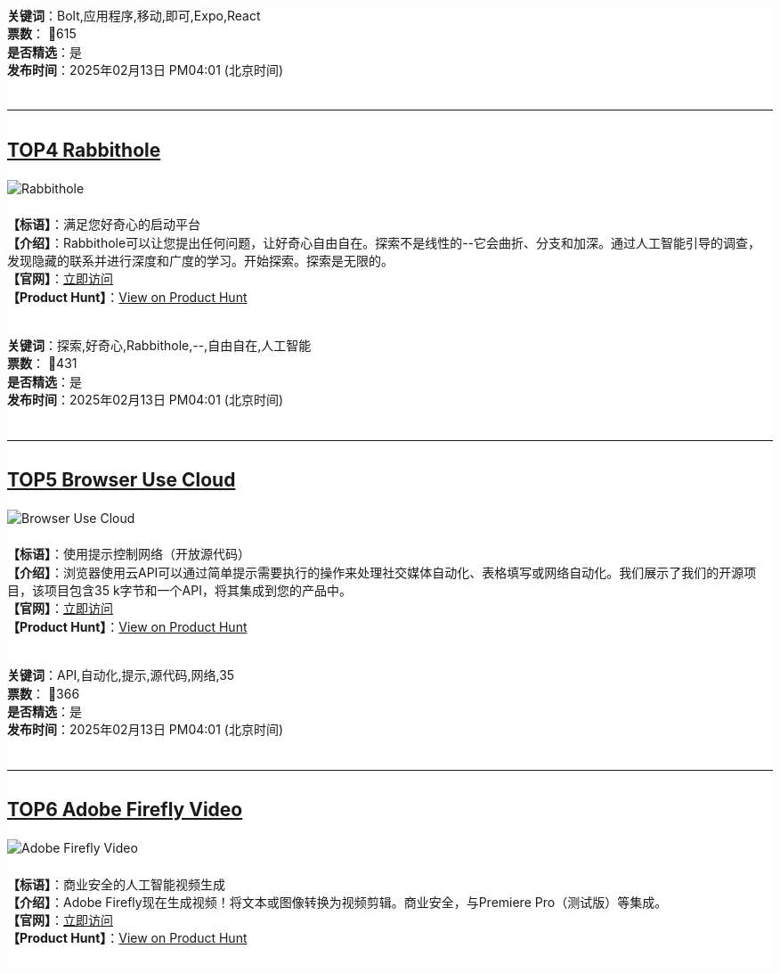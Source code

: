 **关键词**：Bolt,应用程序,移动,即可,Expo,React<br />
**票数**： 🔺615<br />
**是否精选**：是<br />
**发布时间**：2025年02月13日 PM04:01 (北京时间)<br /><br />

---

## [TOP4    Rabbithole](https://www.producthunt.com/posts/rabbithole-3)
![Rabbithole](https://ph-files.imgix.net/dd9ca9b0-2637-4f75-b5f1-d91a89574075.png?auto=format&fit=crop&frame=1&h=512&w=1024)<br /><br />
**【标语】**：满足您好奇心的启动平台<br />
**【介绍】**：Rabbithole可以让您提出任何问题，让好奇心自由自在。探索不是线性的--它会曲折、分支和加深。通过人工智能引导的调查，发现隐藏的联系并进行深度和广度的学习。开始探索。探索是无限的。<br />
**【官网】**：[立即访问](https://www.producthunt.com/r/56C7BDNNZPMCPR)<br />
**【Product Hunt】**：[View on Product Hunt](https://www.producthunt.com/posts/rabbithole-3)<br /><br />

**关键词**：探索,好奇心,Rabbithole,--,自由自在,人工智能<br />
**票数**： 🔺431<br />
**是否精选**：是<br />
**发布时间**：2025年02月13日 PM04:01 (北京时间)<br /><br />

---

## [TOP5    Browser Use Cloud](https://www.producthunt.com/posts/browser-use-cloud)
![Browser Use Cloud](https://ph-files.imgix.net/b198fca3-2fe9-41d0-bced-7d71eed98190.png?auto=format&fit=crop&frame=1&h=512&w=1024)<br /><br />
**【标语】**：使用提示控制网络（开放源代码）<br />
**【介绍】**：浏览器使用云API可以通过简单提示需要执行的操作来处理社交媒体自动化、表格填写或网络自动化。我们展示了我们的开源项目，该项目包含35 k字节和一个API，将其集成到您的产品中。<br />
**【官网】**：[立即访问](https://www.producthunt.com/r/LVCSK6K5LQAEWK)<br />
**【Product Hunt】**：[View on Product Hunt](https://www.producthunt.com/posts/browser-use-cloud)<br /><br />

**关键词**：API,自动化,提示,源代码,网络,35<br />
**票数**： 🔺366<br />
**是否精选**：是<br />
**发布时间**：2025年02月13日 PM04:01 (北京时间)<br /><br />

---

## [TOP6    Adobe Firefly Video](https://www.producthunt.com/posts/adobe-firefly-video)
![Adobe Firefly Video](https://ph-files.imgix.net/d10be7a3-f0f2-4cd9-95c8-fff8b20f1b7a.png?auto=format&fit=crop&frame=1&h=512&w=1024)<br /><br />
**【标语】**：商业安全的人工智能视频生成<br />
**【介绍】**：Adobe Firefly现在生成视频！将文本或图像转换为视频剪辑。商业安全，与Premiere Pro（测试版）等集成。<br />
**【官网】**：[立即访问](https://www.producthunt.com/r/KVRMQRT3WQ7JNM)<br />
**【Product Hunt】**：[View on Product Hunt](https://www.producthunt.com/posts/adobe-firefly-video)<br /><br />
